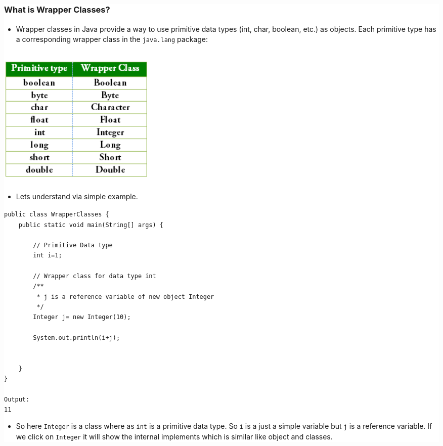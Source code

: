 ### What is Wrapper Classes?

- Wrapper classes in Java provide a way to use primitive data types (int, char, boolean, etc.) as objects. Each primitive type has a corresponding wrapper class in the `java.lang` package:

![alt text](image-27.png)

- Lets understand via simple example.

```
public class WrapperClasses {
    public static void main(String[] args) {
        
        // Primitive Data type
        int i=1;

        // Wrapper class for data type int
        /**
         * j is a reference variable of new object Integer
         */
        Integer j= new Integer(10);

        System.out.println(i+j);


    }
}

Output:
11
```

- So here `Integer` is a class where as `int` is a primitive data type. So `i` is a just a simple variable but `j` is a reference variable. If we click on `Integer` it will show the internal implements which is similar like object and classes.
